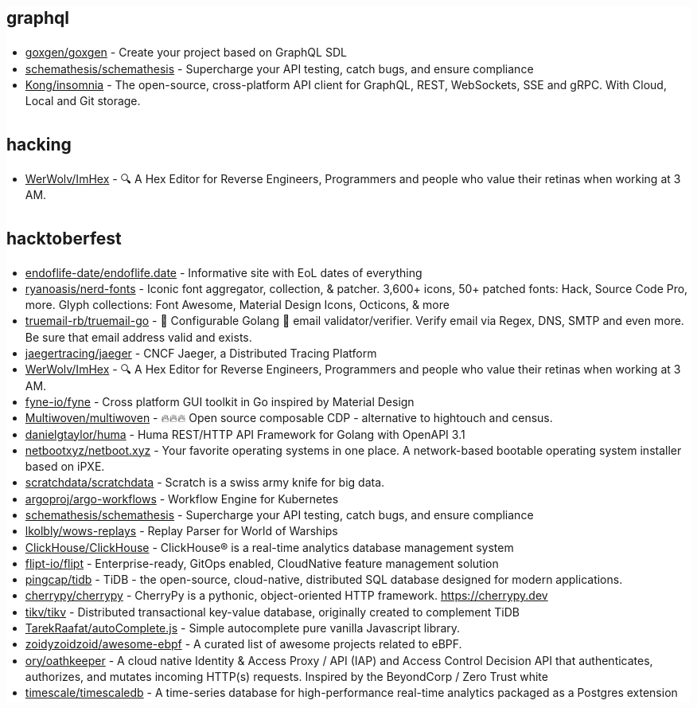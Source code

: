 ## graphql 

- [goxgen/goxgen](https://github.com/goxgen/goxgen) - Create your project based on GraphQL SDL
- [schemathesis/schemathesis](https://github.com/schemathesis/schemathesis) - Supercharge your API testing, catch bugs, and ensure compliance
- [Kong/insomnia](https://github.com/Kong/insomnia) - The open-source, cross-platform API client for GraphQL, REST, WebSockets, SSE and gRPC. With Cloud, Local and Git storage.

## hacking 

- [WerWolv/ImHex](https://github.com/WerWolv/ImHex) - 🔍 A Hex Editor for Reverse Engineers, Programmers and people who value their retinas when working at 3 AM.

## hacktoberfest 

- [endoflife-date/endoflife.date](https://github.com/endoflife-date/endoflife.date) - Informative site with EoL dates of everything
- [ryanoasis/nerd-fonts](https://github.com/ryanoasis/nerd-fonts) - Iconic font aggregator, collection, & patcher. 3,600+ icons, 50+ patched fonts: Hack, Source Code Pro, more. Glyph collections: Font Awesome, Material Design Icons, Octicons, & more
- [truemail-rb/truemail-go](https://github.com/truemail-rb/truemail-go) - 🚀 Configurable Golang 📨 email validator/verifier. Verify email via Regex, DNS, SMTP and even more. Be sure that email address valid and exists.
- [jaegertracing/jaeger](https://github.com/jaegertracing/jaeger) - CNCF Jaeger, a Distributed Tracing Platform
- [WerWolv/ImHex](https://github.com/WerWolv/ImHex) - 🔍 A Hex Editor for Reverse Engineers, Programmers and people who value their retinas when working at 3 AM.
- [fyne-io/fyne](https://github.com/fyne-io/fyne) - Cross platform GUI toolkit in Go inspired by Material Design
- [Multiwoven/multiwoven](https://github.com/Multiwoven/multiwoven) - 🔥🔥🔥 Open source composable CDP -  alternative to hightouch and census.
- [danielgtaylor/huma](https://github.com/danielgtaylor/huma) - Huma REST/HTTP API Framework for Golang with OpenAPI 3.1
- [netbootxyz/netboot.xyz](https://github.com/netbootxyz/netboot.xyz) - Your favorite operating systems in one place.  A network-based bootable operating system installer based on iPXE.
- [scratchdata/scratchdata](https://github.com/scratchdata/scratchdata) - Scratch is a swiss army knife for big data.
- [argoproj/argo-workflows](https://github.com/argoproj/argo-workflows) - Workflow Engine for Kubernetes
- [schemathesis/schemathesis](https://github.com/schemathesis/schemathesis) - Supercharge your API testing, catch bugs, and ensure compliance
- [lkolbly/wows-replays](https://github.com/lkolbly/wows-replays) - Replay Parser for World of Warships
- [ClickHouse/ClickHouse](https://github.com/ClickHouse/ClickHouse) - ClickHouse® is a real-time analytics database management system
- [flipt-io/flipt](https://github.com/flipt-io/flipt) - Enterprise-ready, GitOps enabled, CloudNative feature management solution
- [pingcap/tidb](https://github.com/pingcap/tidb) - TiDB - the open-source, cloud-native, distributed SQL database designed for modern applications.
- [cherrypy/cherrypy](https://github.com/cherrypy/cherrypy) - CherryPy is a pythonic, object-oriented HTTP framework.      https://cherrypy.dev
- [tikv/tikv](https://github.com/tikv/tikv) - Distributed transactional key-value database, originally created to complement TiDB
- [TarekRaafat/autoComplete.js](https://github.com/TarekRaafat/autoComplete.js) - Simple autocomplete pure vanilla Javascript library.
- [zoidyzoidzoid/awesome-ebpf](https://github.com/zoidyzoidzoid/awesome-ebpf) - A curated list of awesome projects related to eBPF.
- [ory/oathkeeper](https://github.com/ory/oathkeeper) - A cloud native Identity & Access Proxy / API (IAP) and Access Control Decision API that authenticates, authorizes, and mutates incoming HTTP(s) requests. Inspired by the BeyondCorp / Zero Trust white 
- [timescale/timescaledb](https://github.com/timescale/timescaledb) - A time-series database for high-performance real-time analytics packaged as a Postgres extension